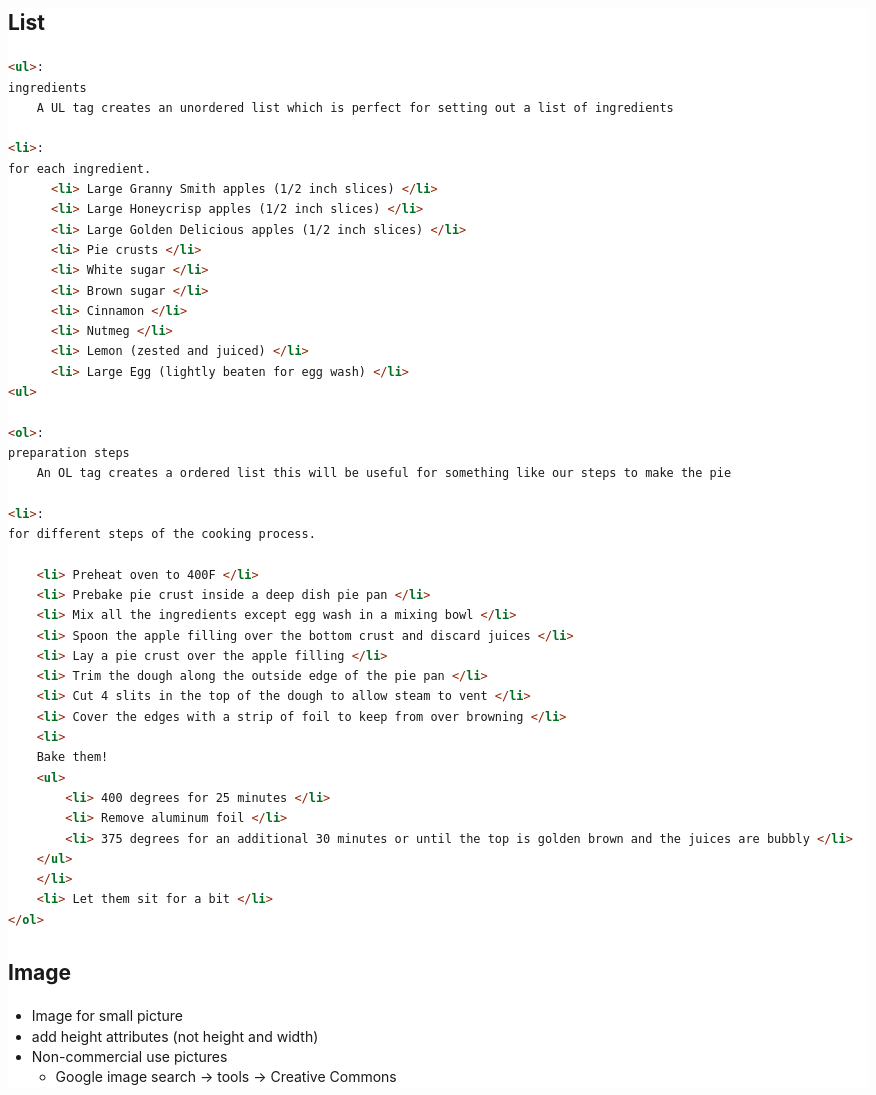 
## List
```html
<ul>:
ingredients
    A UL tag creates an unordered list which is perfect for setting out a list of ingredients 

<li>:
for each ingredient.
      <li> Large Granny Smith apples (1/2 inch slices) </li>
      <li> Large Honeycrisp apples (1/2 inch slices) </li>
      <li> Large Golden Delicious apples (1/2 inch slices) </li>
      <li> Pie crusts </li>
      <li> White sugar </li>
      <li> Brown sugar </li>
      <li> Cinnamon </li>
      <li> Nutmeg </li>
      <li> Lemon (zested and juiced) </li>
      <li> Large Egg (lightly beaten for egg wash) </li>
<ul>

<ol>:
preparation steps
    An OL tag creates a ordered list this will be useful for something like our steps to make the pie

<li>:
for different steps of the cooking process.

    <li> Preheat oven to 400F </li>
    <li> Prebake pie crust inside a deep dish pie pan </li>
    <li> Mix all the ingredients except egg wash in a mixing bowl </li>
    <li> Spoon the apple filling over the bottom crust and discard juices </li>
    <li> Lay a pie crust over the apple filling </li>
    <li> Trim the dough along the outside edge of the pie pan </li>
    <li> Cut 4 slits in the top of the dough to allow steam to vent </li>
    <li> Cover the edges with a strip of foil to keep from over browning </li>
    <li>
    Bake them!
    <ul>
        <li> 400 degrees for 25 minutes </li>
        <li> Remove aluminum foil </li>
        <li> 375 degrees for an additional 30 minutes or until the top is golden brown and the juices are bubbly </li>
    </ul>
    </li>
    <li> Let them sit for a bit </li>
</ol>
```


## Image
  - Image for small picture
  - add height attributes (not height and width)
  - Non-commercial use pictures
    - Google image search -> tools -> Creative Commons
